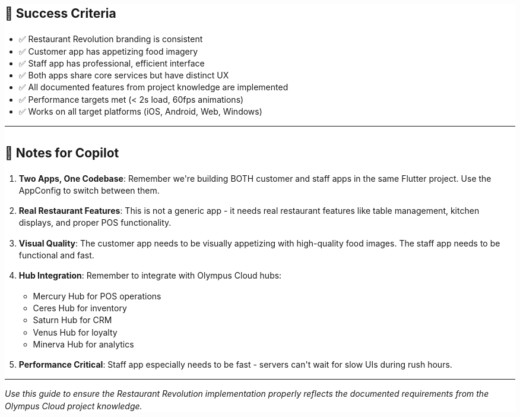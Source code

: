 
## 🚦 Success Criteria

- ✅ Restaurant Revolution branding is consistent
- ✅ Customer app has appetizing food imagery
- ✅ Staff app has professional, efficient interface
- ✅ Both apps share core services but have distinct UX
- ✅ All documented features from project knowledge are implemented
- ✅ Performance targets met (< 2s load, 60fps animations)
- ✅ Works on all target platforms (iOS, Android, Web, Windows)

---

## 📝 Notes for Copilot

1. **Two Apps, One Codebase**: Remember we're building BOTH customer and staff apps in the same Flutter project. Use the AppConfig to switch between them.

2. **Real Restaurant Features**: This is not a generic app - it needs real restaurant features like table management, kitchen displays, and proper POS functionality.

3. **Visual Quality**: The customer app needs to be visually appetizing with high-quality food images. The staff app needs to be functional and fast.

4. **Hub Integration**: Remember to integrate with Olympus Cloud hubs:
   - Mercury Hub for POS operations
   - Ceres Hub for inventory
   - Saturn Hub for CRM
   - Venus Hub for loyalty
   - Minerva Hub for analytics

5. **Performance Critical**: Staff app especially needs to be fast - servers can't wait for slow UIs during rush hours.

---

*Use this guide to ensure the Restaurant Revolution implementation properly reflects the documented requirements from the Olympus Cloud project knowledge.*